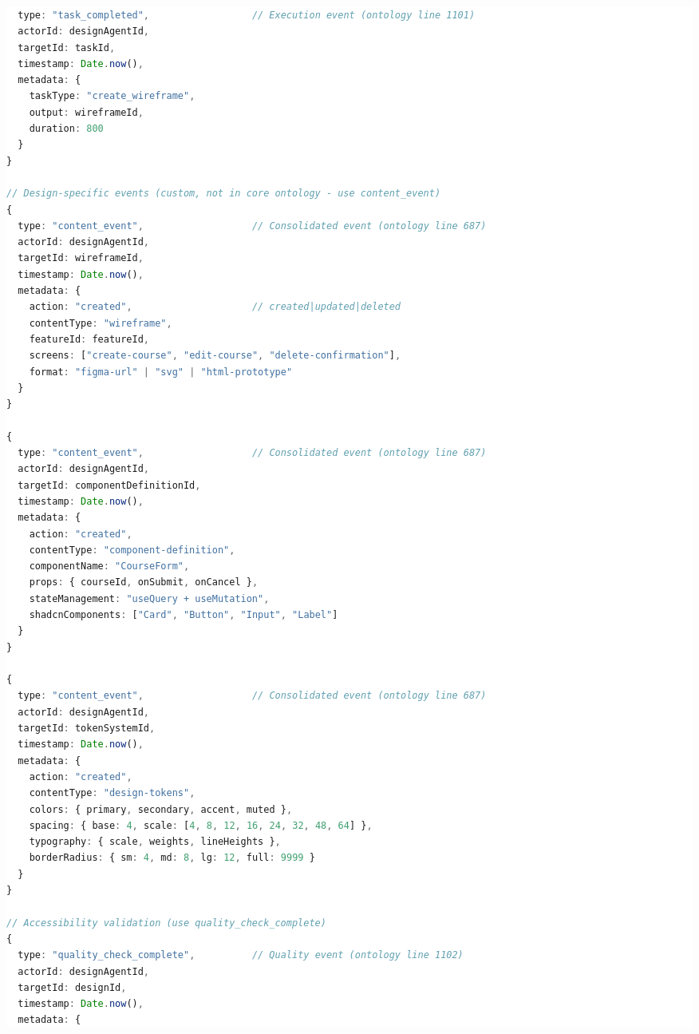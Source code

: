 ```typescript
  type: "task_completed",                  // Execution event (ontology line 1101)
  actorId: designAgentId,
  targetId: taskId,
  timestamp: Date.now(),
  metadata: {
    taskType: "create_wireframe",
    output: wireframeId,
    duration: 800
  }
}

// Design-specific events (custom, not in core ontology - use content_event)
{
  type: "content_event",                   // Consolidated event (ontology line 687)
  actorId: designAgentId,
  targetId: wireframeId,
  timestamp: Date.now(),
  metadata: {
    action: "created",                     // created|updated|deleted
    contentType: "wireframe",
    featureId: featureId,
    screens: ["create-course", "edit-course", "delete-confirmation"],
    format: "figma-url" | "svg" | "html-prototype"
  }
}

{
  type: "content_event",                   // Consolidated event (ontology line 687)
  actorId: designAgentId,
  targetId: componentDefinitionId,
  timestamp: Date.now(),
  metadata: {
    action: "created",
    contentType: "component-definition",
    componentName: "CourseForm",
    props: { courseId, onSubmit, onCancel },
    stateManagement: "useQuery + useMutation",
    shadcnComponents: ["Card", "Button", "Input", "Label"]
  }
}

{
  type: "content_event",                   // Consolidated event (ontology line 687)
  actorId: designAgentId,
  targetId: tokenSystemId,
  timestamp: Date.now(),
  metadata: {
    action: "created",
    contentType: "design-tokens",
    colors: { primary, secondary, accent, muted },
    spacing: { base: 4, scale: [4, 8, 12, 16, 24, 32, 48, 64] },
    typography: { scale, weights, lineHeights },
    borderRadius: { sm: 4, md: 8, lg: 12, full: 9999 }
  }
}

// Accessibility validation (use quality_check_complete)
{
  type: "quality_check_complete",          // Quality event (ontology line 1102)
  actorId: designAgentId,
  targetId: designId,
  timestamp: Date.now(),
  metadata: {
```